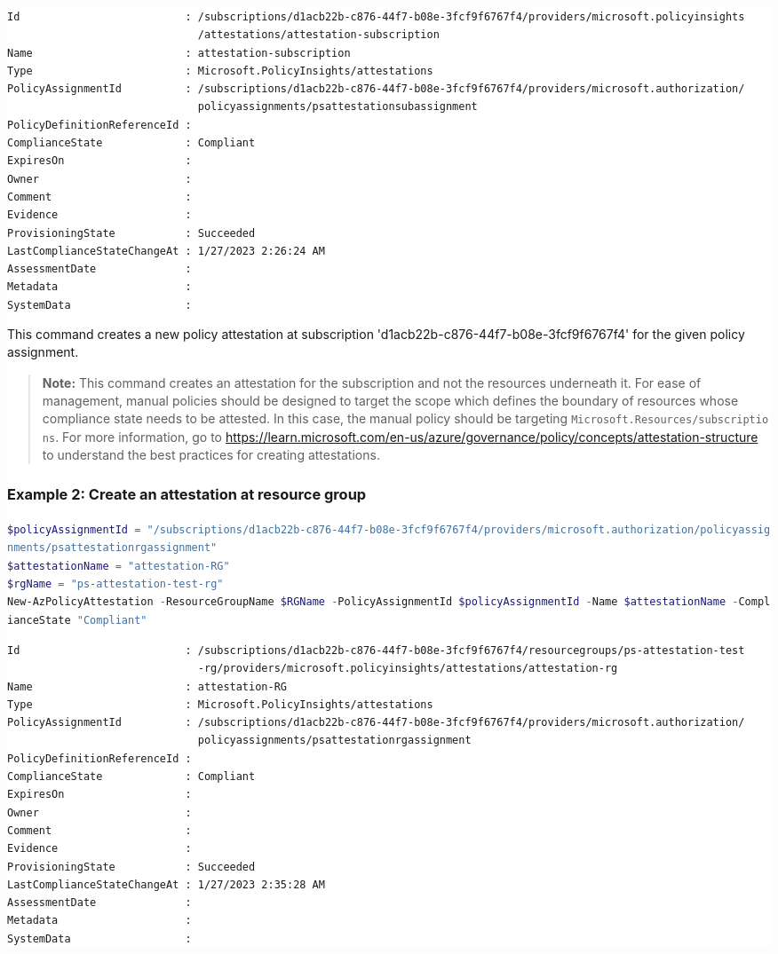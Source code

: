 ```output
Id                          : /subscriptions/d1acb22b-c876-44f7-b08e-3fcf9f6767f4/providers/microsoft.policyinsights
                              /attestations/attestation-subscription
Name                        : attestation-subscription
Type                        : Microsoft.PolicyInsights/attestations
PolicyAssignmentId          : /subscriptions/d1acb22b-c876-44f7-b08e-3fcf9f6767f4/providers/microsoft.authorization/
                              policyassignments/psattestationsubassignment
PolicyDefinitionReferenceId :
ComplianceState             : Compliant
ExpiresOn                   :
Owner                       :
Comment                     :
Evidence                    :
ProvisioningState           : Succeeded
LastComplianceStateChangeAt : 1/27/2023 2:26:24 AM
AssessmentDate              :
Metadata                    :
SystemData                  :
```

This command creates a new policy attestation at subscription 'd1acb22b-c876-44f7-b08e-3fcf9f6767f4' for the given policy assignment.

>**Note:**
>This command creates an attestation for the subscription and not the resources underneath it. For ease of management, manual policies should be designed to target the scope which defines the boundary of resources whose compliance state needs to be attested. In this case, the manual policy should be targeting `Microsoft.Resources/subscriptions`. For more information, go to https://learn.microsoft.com/en-us/azure/governance/policy/concepts/attestation-structure to understand the best practices for creating attestations.

### Example 2: Create an attestation at resource group
```powershell
$policyAssignmentId = "/subscriptions/d1acb22b-c876-44f7-b08e-3fcf9f6767f4/providers/microsoft.authorization/policyassignments/psattestationrgassignment"
$attestationName = "attestation-RG"
$rgName = "ps-attestation-test-rg"
New-AzPolicyAttestation -ResourceGroupName $RGName -PolicyAssignmentId $policyAssignmentId -Name $attestationName -ComplianceState "Compliant"
```

```output
Id                          : /subscriptions/d1acb22b-c876-44f7-b08e-3fcf9f6767f4/resourcegroups/ps-attestation-test
                              -rg/providers/microsoft.policyinsights/attestations/attestation-rg
Name                        : attestation-RG
Type                        : Microsoft.PolicyInsights/attestations
PolicyAssignmentId          : /subscriptions/d1acb22b-c876-44f7-b08e-3fcf9f6767f4/providers/microsoft.authorization/
                              policyassignments/psattestationrgassignment
PolicyDefinitionReferenceId :
ComplianceState             : Compliant
ExpiresOn                   :
Owner                       :
Comment                     :
Evidence                    :
ProvisioningState           : Succeeded
LastComplianceStateChangeAt : 1/27/2023 2:35:28 AM
AssessmentDate              :
Metadata                    :
SystemData                  :
```
